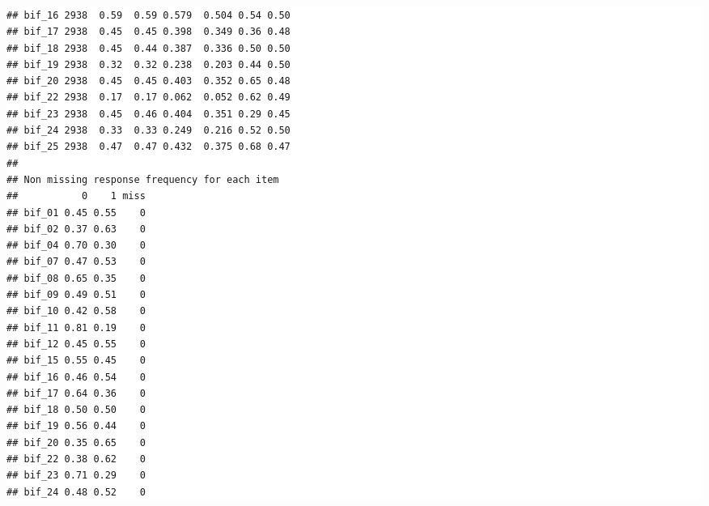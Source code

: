     ## bif_16 2938  0.59  0.59 0.579  0.504 0.54 0.50
    ## bif_17 2938  0.45  0.45 0.398  0.349 0.36 0.48
    ## bif_18 2938  0.45  0.44 0.387  0.336 0.50 0.50
    ## bif_19 2938  0.32  0.32 0.238  0.203 0.44 0.50
    ## bif_20 2938  0.45  0.45 0.403  0.352 0.65 0.48
    ## bif_22 2938  0.17  0.17 0.062  0.052 0.62 0.49
    ## bif_23 2938  0.45  0.46 0.404  0.351 0.29 0.45
    ## bif_24 2938  0.33  0.33 0.249  0.216 0.52 0.50
    ## bif_25 2938  0.47  0.47 0.432  0.375 0.68 0.47
    ## 
    ## Non missing response frequency for each item
    ##           0    1 miss
    ## bif_01 0.45 0.55    0
    ## bif_02 0.37 0.63    0
    ## bif_04 0.70 0.30    0
    ## bif_07 0.47 0.53    0
    ## bif_08 0.65 0.35    0
    ## bif_09 0.49 0.51    0
    ## bif_10 0.42 0.58    0
    ## bif_11 0.81 0.19    0
    ## bif_12 0.45 0.55    0
    ## bif_15 0.55 0.45    0
    ## bif_16 0.46 0.54    0
    ## bif_17 0.64 0.36    0
    ## bif_18 0.50 0.50    0
    ## bif_19 0.56 0.44    0
    ## bif_20 0.35 0.65    0
    ## bif_22 0.38 0.62    0
    ## bif_23 0.71 0.29    0
    ## bif_24 0.48 0.52    0